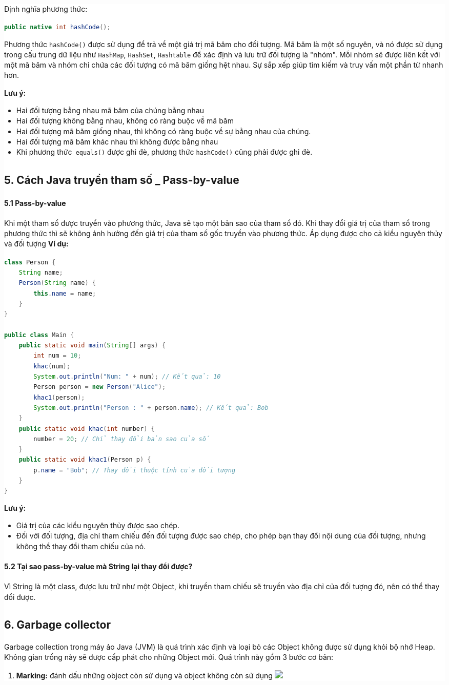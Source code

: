 Định nghĩa phương thức:
```java
public native int hashCode();
```
Phương thức `hashCode()` được sử dụng để trả về một giá trị mã băm cho đối tượng. Mã băm là một số nguyên, và nó được sử dụng trong cấu trung dữ liệu như `HashMap`, `HashSet`, `Hashtable` để xác định và lưu trữ đối tượng là "nhóm". Mỗi nhóm sẽ được liên kết với một mã băm và nhóm chỉ chứa các đối tượng có mã băm giống hệt nhau.
Sự sắp xếp giúp tìm kiếm và truy vấn một phần tử nhanh hơn.

__Lưu ý:__
- Hai đối tượng bằng nhau mã băm của chúng bằng nhau 
- Hai đối tượng không bằng nhau, không có ràng buộc về mã băm 
- Hai đối tượng mã băm giống nhau, thì không có ràng buộc về sự bằng nhau của chúng. 
- Hai đối tượng mã băm khác nhau thì không được bằng nhau
- Khi phương thức` equals()` được ghi đè, phương thức `hashCode()` cũng phải được ghi đè.
## 5. Cách Java truyền tham số _ Pass-by-value
#### 5.1 Pass-by-value
Khi một tham số được truyền vào phương thức, Java sẽ tạo một bản sao của tham số đó. Khi thay đổi giá trị của tham số trong phương thức thì sẽ không ảnh hưởng đến giá trị của tham số gốc truyền vào phương thức. Áp dụng được cho cả kiểu nguyên thủy và đối tượng 
__Ví dụ:__
``` java
class Person {
    String name;
    Person(String name) {
        this.name = name;
    }
}

public class Main {
    public static void main(String[] args) {
        int num = 10;
        khac(num);
        System.out.println("Num: " + num); // Kết quả: 10
        Person person = new Person("Alice");
        khac1(person);
        System.out.println("Person : " + person.name); // Kết quả: Bob
    }
    public static void khac(int number) {
        number = 20; // Chỉ thay đổi bản sao của số
    }
    public static void khac1(Person p) {
        p.name = "Bob"; // Thay đổi thuộc tính của đối tượng
    }
}
```
__Lưu ý:__
- Giá trị của các kiểu nguyên thủy được sao chép.
- Đối với đối tượng, địa chỉ tham chiếu đến đối tượng được sao chép, cho phép bạn thay đổi nội dung của đối tượng, nhưng không thể thay đổi tham chiếu của nó.
#### 5.2 Tại sao pass-by-value mà String lại thay đổi được?
Vì String là một class, được lưu trữ như một Object, khi truyền tham chiếu sẽ truyền vào địa chỉ của đối tượng đó, nên có thể thay đổi được. 
## 6. Garbage collector
Garbage collection  trong máy ảo Java (JVM) là quá trình xác định và loại bỏ các Object không được sử dụng khỏi bộ nhớ Heap. Không gian trống này sẽ được cấp phát cho những Object mới. 
Quá trình này gồm 3 bước cơ bản: 
1. __Marking:__ đánh dấu những object còn sử dụng và object không còn sử dụng
![](https://images.viblo.asia/full/70713868-22b1-40c9-853b-4bade54c0c5d.png)
